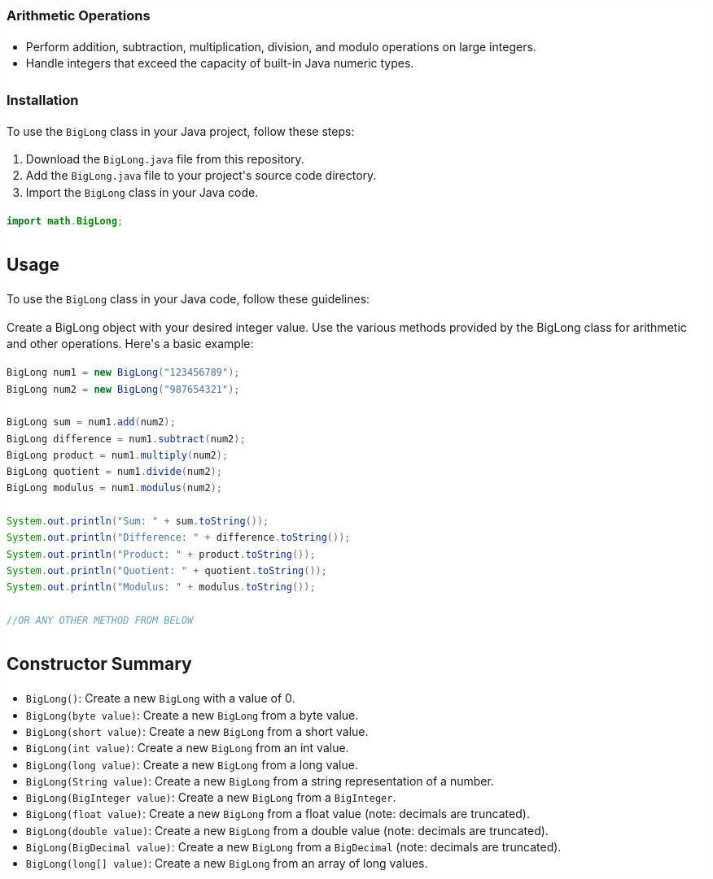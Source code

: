 ### Arithmetic Operations

- Perform addition, subtraction, multiplication, division, and modulo operations on large integers.
- Handle integers that exceed the capacity of built-in Java numeric types.

### Installation

To use the `BigLong` class in your Java project, follow these steps:

1. Download the `BigLong.java` file from this repository.
2. Add the `BigLong.java` file to your project's source code directory.
3. Import the `BigLong` class in your Java code.

```java
import math.BigLong;
```

## Usage
To use the `BigLong` class in your Java code, follow these guidelines:

Create a BigLong object with your desired integer value.
Use the various methods provided by the BigLong class for arithmetic and other operations.
Here's a basic example:

```java
BigLong num1 = new BigLong("123456789");
BigLong num2 = new BigLong("987654321");

BigLong sum = num1.add(num2);
BigLong difference = num1.subtract(num2);
BigLong product = num1.multiply(num2);
BigLong quotient = num1.divide(num2);
BigLong modulus = num1.modulus(num2);

System.out.println("Sum: " + sum.toString());
System.out.println("Difference: " + difference.toString());
System.out.println("Product: " + product.toString());
System.out.println("Quotient: " + quotient.toString());
System.out.println("Modulus: " + modulus.toString());

//OR ANY OTHER METHOD FROM BELOW
```

## Constructor Summary

- `BigLong()`: Create a new `BigLong` with a value of 0.
- `BigLong(byte value)`: Create a new `BigLong` from a byte value.
- `BigLong(short value)`: Create a new `BigLong` from a short value.
- `BigLong(int value)`: Create a new `BigLong` from an int value.
- `BigLong(long value)`: Create a new `BigLong` from a long value.
- `BigLong(String value)`: Create a new `BigLong` from a string representation of a number.
- `BigLong(BigInteger value)`: Create a new `BigLong` from a `BigInteger`.
- `BigLong(float value)`: Create a new `BigLong` from a float value (note: decimals are truncated).
- `BigLong(double value)`: Create a new `BigLong` from a double value (note: decimals are truncated).
- `BigLong(BigDecimal value)`: Create a new `BigLong` from a `BigDecimal` (note: decimals are truncated).
- `BigLong(long[] value)`: Create a new `BigLong` from an array of long values.
